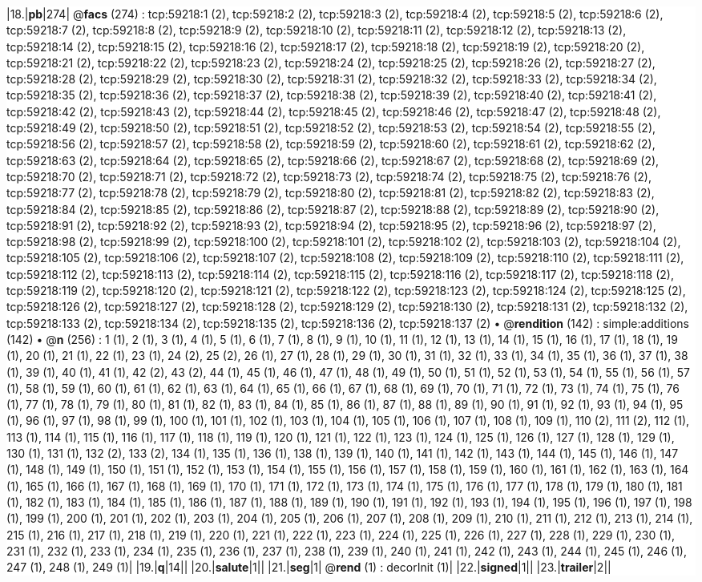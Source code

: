 |18.|__pb__|274| @__facs__ (274) : tcp:59218:1 (2), tcp:59218:2 (2), tcp:59218:3 (2), tcp:59218:4 (2), tcp:59218:5 (2), tcp:59218:6 (2), tcp:59218:7 (2), tcp:59218:8 (2), tcp:59218:9 (2), tcp:59218:10 (2), tcp:59218:11 (2), tcp:59218:12 (2), tcp:59218:13 (2), tcp:59218:14 (2), tcp:59218:15 (2), tcp:59218:16 (2), tcp:59218:17 (2), tcp:59218:18 (2), tcp:59218:19 (2), tcp:59218:20 (2), tcp:59218:21 (2), tcp:59218:22 (2), tcp:59218:23 (2), tcp:59218:24 (2), tcp:59218:25 (2), tcp:59218:26 (2), tcp:59218:27 (2), tcp:59218:28 (2), tcp:59218:29 (2), tcp:59218:30 (2), tcp:59218:31 (2), tcp:59218:32 (2), tcp:59218:33 (2), tcp:59218:34 (2), tcp:59218:35 (2), tcp:59218:36 (2), tcp:59218:37 (2), tcp:59218:38 (2), tcp:59218:39 (2), tcp:59218:40 (2), tcp:59218:41 (2), tcp:59218:42 (2), tcp:59218:43 (2), tcp:59218:44 (2), tcp:59218:45 (2), tcp:59218:46 (2), tcp:59218:47 (2), tcp:59218:48 (2), tcp:59218:49 (2), tcp:59218:50 (2), tcp:59218:51 (2), tcp:59218:52 (2), tcp:59218:53 (2), tcp:59218:54 (2), tcp:59218:55 (2), tcp:59218:56 (2), tcp:59218:57 (2), tcp:59218:58 (2), tcp:59218:59 (2), tcp:59218:60 (2), tcp:59218:61 (2), tcp:59218:62 (2), tcp:59218:63 (2), tcp:59218:64 (2), tcp:59218:65 (2), tcp:59218:66 (2), tcp:59218:67 (2), tcp:59218:68 (2), tcp:59218:69 (2), tcp:59218:70 (2), tcp:59218:71 (2), tcp:59218:72 (2), tcp:59218:73 (2), tcp:59218:74 (2), tcp:59218:75 (2), tcp:59218:76 (2), tcp:59218:77 (2), tcp:59218:78 (2), tcp:59218:79 (2), tcp:59218:80 (2), tcp:59218:81 (2), tcp:59218:82 (2), tcp:59218:83 (2), tcp:59218:84 (2), tcp:59218:85 (2), tcp:59218:86 (2), tcp:59218:87 (2), tcp:59218:88 (2), tcp:59218:89 (2), tcp:59218:90 (2), tcp:59218:91 (2), tcp:59218:92 (2), tcp:59218:93 (2), tcp:59218:94 (2), tcp:59218:95 (2), tcp:59218:96 (2), tcp:59218:97 (2), tcp:59218:98 (2), tcp:59218:99 (2), tcp:59218:100 (2), tcp:59218:101 (2), tcp:59218:102 (2), tcp:59218:103 (2), tcp:59218:104 (2), tcp:59218:105 (2), tcp:59218:106 (2), tcp:59218:107 (2), tcp:59218:108 (2), tcp:59218:109 (2), tcp:59218:110 (2), tcp:59218:111 (2), tcp:59218:112 (2), tcp:59218:113 (2), tcp:59218:114 (2), tcp:59218:115 (2), tcp:59218:116 (2), tcp:59218:117 (2), tcp:59218:118 (2), tcp:59218:119 (2), tcp:59218:120 (2), tcp:59218:121 (2), tcp:59218:122 (2), tcp:59218:123 (2), tcp:59218:124 (2), tcp:59218:125 (2), tcp:59218:126 (2), tcp:59218:127 (2), tcp:59218:128 (2), tcp:59218:129 (2), tcp:59218:130 (2), tcp:59218:131 (2), tcp:59218:132 (2), tcp:59218:133 (2), tcp:59218:134 (2), tcp:59218:135 (2), tcp:59218:136 (2), tcp:59218:137 (2)  •  @__rendition__ (142) : simple:additions (142)  •  @__n__ (256) : 1 (1), 2 (1), 3 (1), 4 (1), 5 (1), 6 (1), 7 (1), 8 (1), 9 (1), 10 (1), 11 (1), 12 (1), 13 (1), 14 (1), 15 (1), 16 (1), 17 (1), 18 (1), 19 (1), 20 (1), 21 (1), 22 (1), 23 (1), 24 (2), 25 (2), 26 (1), 27 (1), 28 (1), 29 (1), 30 (1), 31 (1), 32 (1), 33 (1), 34 (1), 35 (1), 36 (1), 37 (1), 38 (1), 39 (1), 40 (1), 41 (1), 42 (2), 43 (2), 44 (1), 45 (1), 46 (1), 47 (1), 48 (1), 49 (1), 50 (1), 51 (1), 52 (1), 53 (1), 54 (1), 55 (1), 56 (1), 57 (1), 58 (1), 59 (1), 60 (1), 61 (1), 62 (1), 63 (1), 64 (1), 65 (1), 66 (1), 67 (1), 68 (1), 69 (1), 70 (1), 71 (1), 72 (1), 73 (1), 74 (1), 75 (1), 76 (1), 77 (1), 78 (1), 79 (1), 80 (1), 81 (1), 82 (1), 83 (1), 84 (1), 85 (1), 86 (1), 87 (1), 88 (1), 89 (1), 90 (1), 91 (1), 92 (1), 93 (1), 94 (1), 95 (1), 96 (1), 97 (1), 98 (1), 99 (1), 100 (1), 101 (1), 102 (1), 103 (1), 104 (1), 105 (1), 106 (1), 107 (1), 108 (1), 109 (1), 110 (2), 111 (2), 112 (1), 113 (1), 114 (1), 115 (1), 116 (1), 117 (1), 118 (1), 119 (1), 120 (1), 121 (1), 122 (1), 123 (1), 124 (1), 125 (1), 126 (1), 127 (1), 128 (1), 129 (1), 130 (1), 131 (1), 132 (2), 133 (2), 134 (1), 135 (1), 136 (1), 138 (1), 139 (1), 140 (1), 141 (1), 142 (1), 143 (1), 144 (1), 145 (1), 146 (1), 147 (1), 148 (1), 149 (1), 150 (1), 151 (1), 152 (1), 153 (1), 154 (1), 155 (1), 156 (1), 157 (1), 158 (1), 159 (1), 160 (1), 161 (1), 162 (1), 163 (1), 164 (1), 165 (1), 166 (1), 167 (1), 168 (1), 169 (1), 170 (1), 171 (1), 172 (1), 173 (1), 174 (1), 175 (1), 176 (1), 177 (1), 178 (1), 179 (1), 180 (1), 181 (1), 182 (1), 183 (1), 184 (1), 185 (1), 186 (1), 187 (1), 188 (1), 189 (1), 190 (1), 191 (1), 192 (1), 193 (1), 194 (1), 195 (1), 196 (1), 197 (1), 198 (1), 199 (1), 200 (1), 201 (1), 202 (1), 203 (1), 204 (1), 205 (1), 206 (1), 207 (1), 208 (1), 209 (1), 210 (1), 211 (1), 212 (1), 213 (1), 214 (1), 215 (1), 216 (1), 217 (1), 218 (1), 219 (1), 220 (1), 221 (1), 222 (1), 223 (1), 224 (1), 225 (1), 226 (1), 227 (1), 228 (1), 229 (1), 230 (1), 231 (1), 232 (1), 233 (1), 234 (1), 235 (1), 236 (1), 237 (1), 238 (1), 239 (1), 240 (1), 241 (1), 242 (1), 243 (1), 244 (1), 245 (1), 246 (1), 247 (1), 248 (1), 249 (1)|
|19.|__q__|14||
|20.|__salute__|1||
|21.|__seg__|1| @__rend__ (1) : decorInit (1)|
|22.|__signed__|1||
|23.|__trailer__|2||
